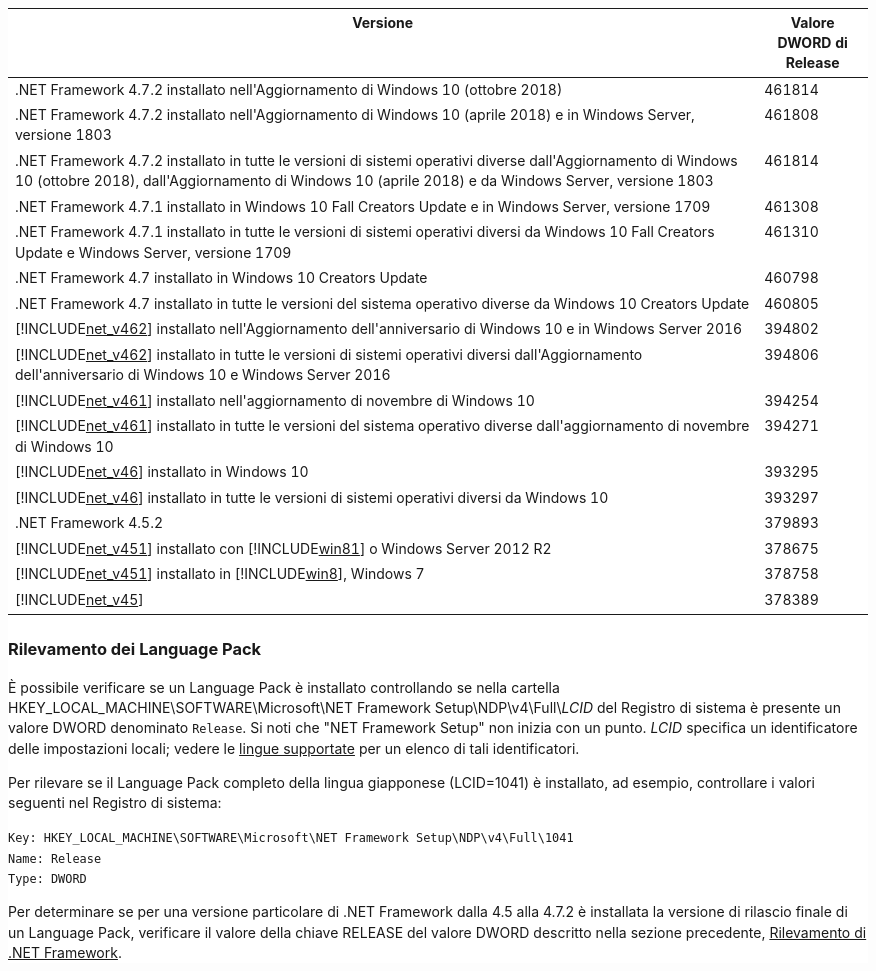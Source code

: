 |Versione|Valore DWORD di Release|
|-------------|--------------------------------|
|.NET Framework 4.7.2 installato nell'Aggiornamento di Windows 10 (ottobre 2018)|461814|
|.NET Framework 4.7.2 installato nell'Aggiornamento di Windows 10 (aprile 2018) e in Windows Server, versione 1803|461808|
|.NET Framework 4.7.2 installato in tutte le versioni di sistemi operativi diverse dall'Aggiornamento di Windows 10 (ottobre 2018), dall'Aggiornamento di Windows 10 (aprile 2018) e da Windows Server, versione 1803|461814|
|.NET Framework 4.7.1 installato in Windows 10 Fall Creators Update e in Windows Server, versione 1709|461308|
|.NET Framework 4.7.1 installato in tutte le versioni di sistemi operativi diversi da Windows 10 Fall Creators Update e Windows Server, versione 1709|461310|
|.NET Framework 4.7 installato in Windows 10 Creators Update|460798|
|.NET Framework 4.7 installato in tutte le versioni del sistema operativo diverse da Windows 10 Creators Update|460805|
|[!INCLUDE[net_v462](../../../includes/net-v462-md.md)] installato nell'Aggiornamento dell'anniversario di Windows 10 e in Windows Server 2016|394802|
|[!INCLUDE[net_v462](../../../includes/net-v462-md.md)] installato in tutte le versioni di sistemi operativi diversi dall'Aggiornamento dell'anniversario di Windows 10 e Windows Server 2016|394806|
|[!INCLUDE[net_v461](../../../includes/net-v461-md.md)] installato nell'aggiornamento di novembre di Windows 10|394254|
|[!INCLUDE[net_v461](../../../includes/net-v461-md.md)] installato in tutte le versioni del sistema operativo diverse dall'aggiornamento di novembre di Windows 10|394271|
|[!INCLUDE[net_v46](../../../includes/net-v46-md.md)] installato in Windows 10|393295|
|[!INCLUDE[net_v46](../../../includes/net-v46-md.md)] installato in tutte le versioni di sistemi operativi diversi da Windows 10|393297|
|.NET Framework 4.5.2|379893|
|[!INCLUDE[net_v451](../../../includes/net-v451-md.md)] installato con [!INCLUDE[win81](../../../includes/win81-md.md)] o Windows Server 2012 R2|378675|
|[!INCLUDE[net_v451](../../../includes/net-v451-md.md)] installato in [!INCLUDE[win8](../../../includes/win8-md.md)], Windows 7|378758|
|[!INCLUDE[net_v45](../../../includes/net-v45-md.md)]|378389|

### <a name="detecting-the-language-packs"></a>Rilevamento dei Language Pack
 È possibile verificare se un Language Pack è installato controllando se nella cartella HKEY_LOCAL_MACHINE\SOFTWARE\Microsoft\NET Framework Setup\NDP\v4\Full\\*LCID* del Registro di sistema è presente un valore DWORD denominato `Release`. Si noti che "NET Framework Setup" non inizia con un punto. *LCID* specifica un identificatore delle impostazioni locali; vedere le [lingue supportate](#supported-languages) per un elenco di tali identificatori.

 Per rilevare se il Language Pack completo della lingua giapponese (LCID=1041) è installato, ad esempio, controllare i valori seguenti nel Registro di sistema:

```
Key: HKEY_LOCAL_MACHINE\SOFTWARE\Microsoft\NET Framework Setup\NDP\v4\Full\1041
Name: Release
Type: DWORD
```

 Per determinare se per una versione particolare di .NET Framework dalla 4.5 alla 4.7.2 è installata la versione di rilascio finale di un Language Pack, verificare il valore della chiave RELEASE del valore DWORD descritto nella sezione precedente, [Rilevamento di .NET Framework](#detect_net).
